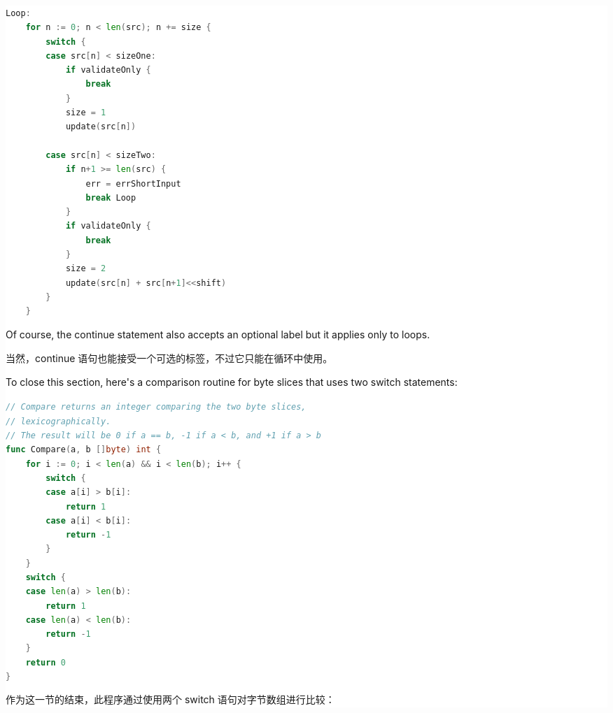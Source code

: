 ```go
Loop:
	for n := 0; n < len(src); n += size {
		switch {
		case src[n] < sizeOne:
			if validateOnly {
				break
			}
			size = 1
			update(src[n])

		case src[n] < sizeTwo:
			if n+1 >= len(src) {
				err = errShortInput
				break Loop
			}
			if validateOnly {
				break
			}
			size = 2
			update(src[n] + src[n+1]<<shift)
		}
	}
```
Of course, the continue statement also accepts an optional label but it applies only to loops.

当然，continue 语句也能接受一个可选的标签，不过它只能在循环中使用。

To close this section, here's a comparison routine for byte slices that uses two switch statements:

```go
// Compare returns an integer comparing the two byte slices,
// lexicographically.
// The result will be 0 if a == b, -1 if a < b, and +1 if a > b
func Compare(a, b []byte) int {
	for i := 0; i < len(a) && i < len(b); i++ {
		switch {
		case a[i] > b[i]:
			return 1
		case a[i] < b[i]:
			return -1
		}
	}
	switch {
	case len(a) > len(b):
		return 1
	case len(a) < len(b):
		return -1
	}
	return 0
}
```
作为这一节的结束，此程序通过使用两个 switch 语句对字节数组进行比较：
